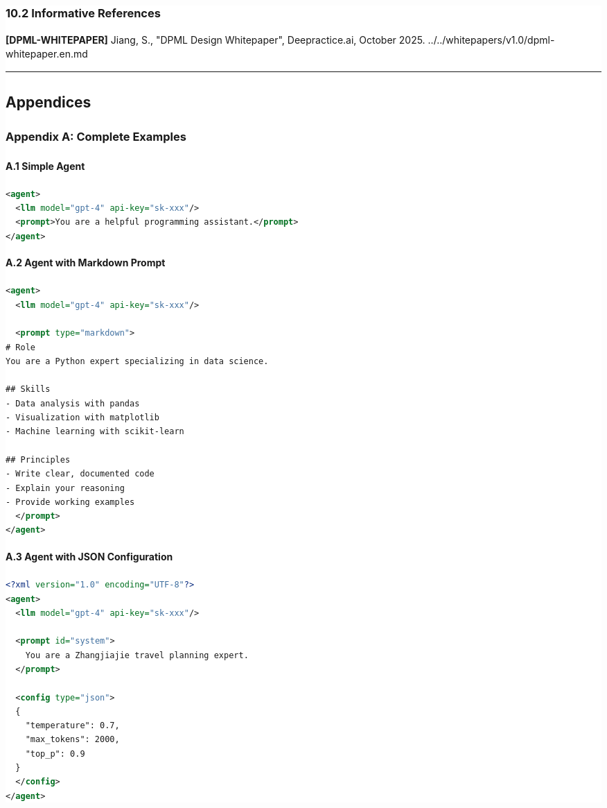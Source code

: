 ### 10.2 Informative References

**[DPML-WHITEPAPER]**
Jiang, S.,
"DPML Design Whitepaper",
Deepractice.ai, October 2025.
../../whitepapers/v1.0/dpml-whitepaper.en.md

---

## Appendices

### Appendix A: Complete Examples

#### A.1 Simple Agent

```xml
<agent>
  <llm model="gpt-4" api-key="sk-xxx"/>
  <prompt>You are a helpful programming assistant.</prompt>
</agent>
```

#### A.2 Agent with Markdown Prompt

```xml
<agent>
  <llm model="gpt-4" api-key="sk-xxx"/>

  <prompt type="markdown">
# Role
You are a Python expert specializing in data science.

## Skills
- Data analysis with pandas
- Visualization with matplotlib
- Machine learning with scikit-learn

## Principles
- Write clear, documented code
- Explain your reasoning
- Provide working examples
  </prompt>
</agent>
```

#### A.3 Agent with JSON Configuration

```xml
<?xml version="1.0" encoding="UTF-8"?>
<agent>
  <llm model="gpt-4" api-key="sk-xxx"/>

  <prompt id="system">
    You are a Zhangjiajie travel planning expert.
  </prompt>

  <config type="json">
  {
    "temperature": 0.7,
    "max_tokens": 2000,
    "top_p": 0.9
  }
  </config>
</agent>
```